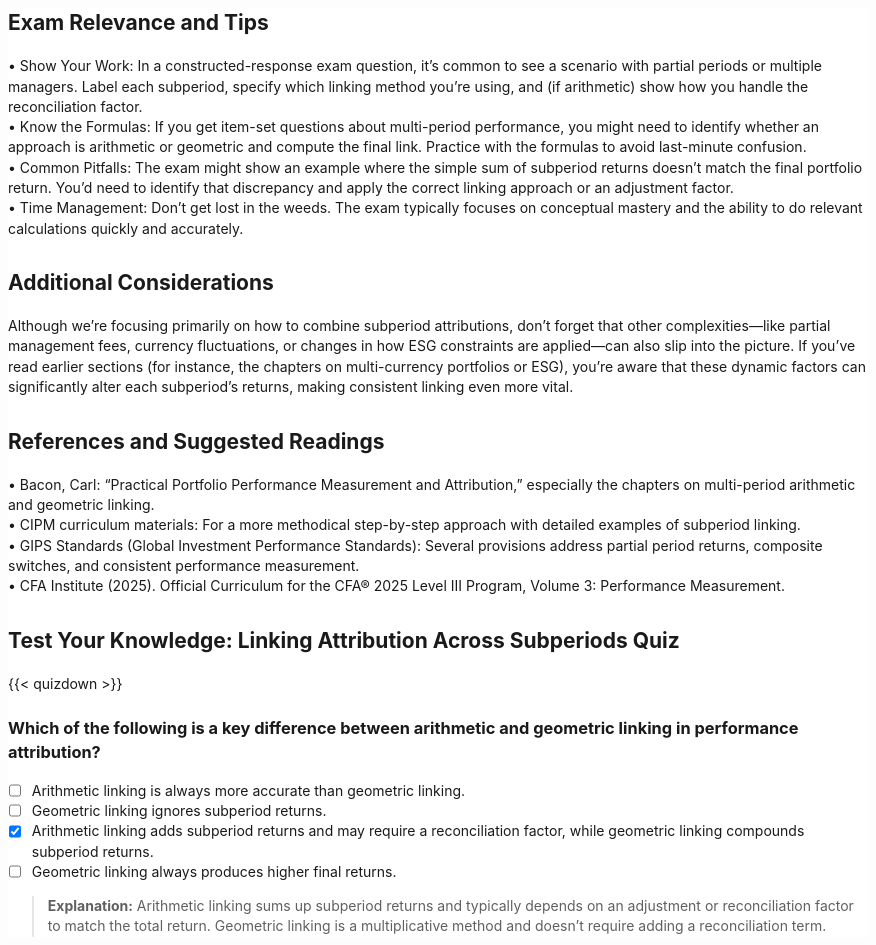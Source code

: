 ## Exam Relevance and Tips

• Show Your Work: In a constructed-response exam question, it’s common to see a scenario with partial periods or multiple managers. Label each subperiod, specify which linking method you’re using, and (if arithmetic) show how you handle the reconciliation factor.  
• Know the Formulas: If you get item-set questions about multi-period performance, you might need to identify whether an approach is arithmetic or geometric and compute the final link. Practice with the formulas to avoid last-minute confusion.  
• Common Pitfalls: The exam might show an example where the simple sum of subperiod returns doesn’t match the final portfolio return. You’d need to identify that discrepancy and apply the correct linking approach or an adjustment factor.  
• Time Management: Don’t get lost in the weeds. The exam typically focuses on conceptual mastery and the ability to do relevant calculations quickly and accurately.

## Additional Considerations

Although we’re focusing primarily on how to combine subperiod attributions, don’t forget that other complexities—like partial management fees, currency fluctuations, or changes in how ESG constraints are applied—can also slip into the picture. If you’ve read earlier sections (for instance, the chapters on multi-currency portfolios or ESG), you’re aware that these dynamic factors can significantly alter each subperiod’s returns, making consistent linking even more vital.

## References and Suggested Readings

• Bacon, Carl: “Practical Portfolio Performance Measurement and Attribution,” especially the chapters on multi-period arithmetic and geometric linking.  
• CIPM curriculum materials: For a more methodical step-by-step approach with detailed examples of subperiod linking.  
• GIPS Standards (Global Investment Performance Standards): Several provisions address partial period returns, composite switches, and consistent performance measurement.  
• CFA Institute (2025). Official Curriculum for the CFA® 2025 Level III Program, Volume 3: Performance Measurement.

## Test Your Knowledge: Linking Attribution Across Subperiods Quiz

{{< quizdown >}}

### Which of the following is a key difference between arithmetic and geometric linking in performance attribution?

- [ ] Arithmetic linking is always more accurate than geometric linking.  
- [ ] Geometric linking ignores subperiod returns.  
- [x] Arithmetic linking adds subperiod returns and may require a reconciliation factor, while geometric linking compounds subperiod returns.  
- [ ] Geometric linking always produces higher final returns.  

> **Explanation:** Arithmetic linking sums up subperiod returns and typically depends on an adjustment or reconciliation factor to match the total return. Geometric linking is a multiplicative method and doesn’t require adding a reconciliation term.
